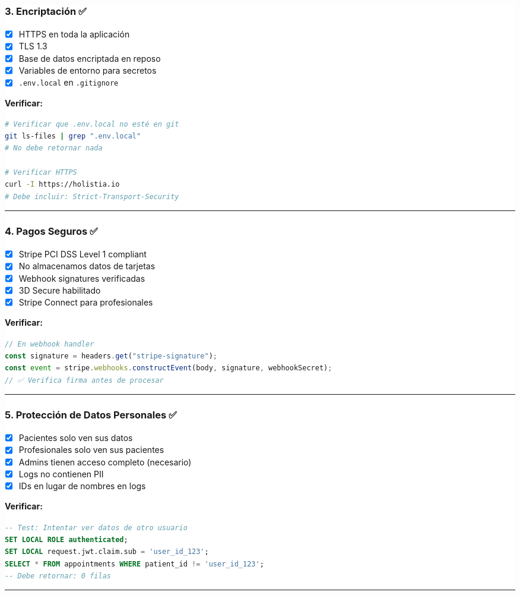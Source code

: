
### 3. Encriptación ✅

- [x] HTTPS en toda la aplicación
- [x] TLS 1.3
- [x] Base de datos encriptada en reposo
- [x] Variables de entorno para secretos
- [x] `.env.local` en `.gitignore`

**Verificar:**
```bash
# Verificar que .env.local no esté en git
git ls-files | grep ".env.local"
# No debe retornar nada

# Verificar HTTPS
curl -I https://holistia.io
# Debe incluir: Strict-Transport-Security
```

---

### 4. Pagos Seguros ✅

- [x] Stripe PCI DSS Level 1 compliant
- [x] No almacenamos datos de tarjetas
- [x] Webhook signatures verificadas
- [x] 3D Secure habilitado
- [x] Stripe Connect para profesionales

**Verificar:**
```typescript
// En webhook handler
const signature = headers.get("stripe-signature");
const event = stripe.webhooks.constructEvent(body, signature, webhookSecret);
// ✅ Verifica firma antes de procesar
```

---

### 5. Protección de Datos Personales ✅

- [x] Pacientes solo ven sus datos
- [x] Profesionales solo ven sus pacientes
- [x] Admins tienen acceso completo (necesario)
- [x] Logs no contienen PII
- [x] IDs en lugar de nombres en logs

**Verificar:**
```sql
-- Test: Intentar ver datos de otro usuario
SET LOCAL ROLE authenticated;
SET LOCAL request.jwt.claim.sub = 'user_id_123';
SELECT * FROM appointments WHERE patient_id != 'user_id_123';
-- Debe retornar: 0 filas
```

---